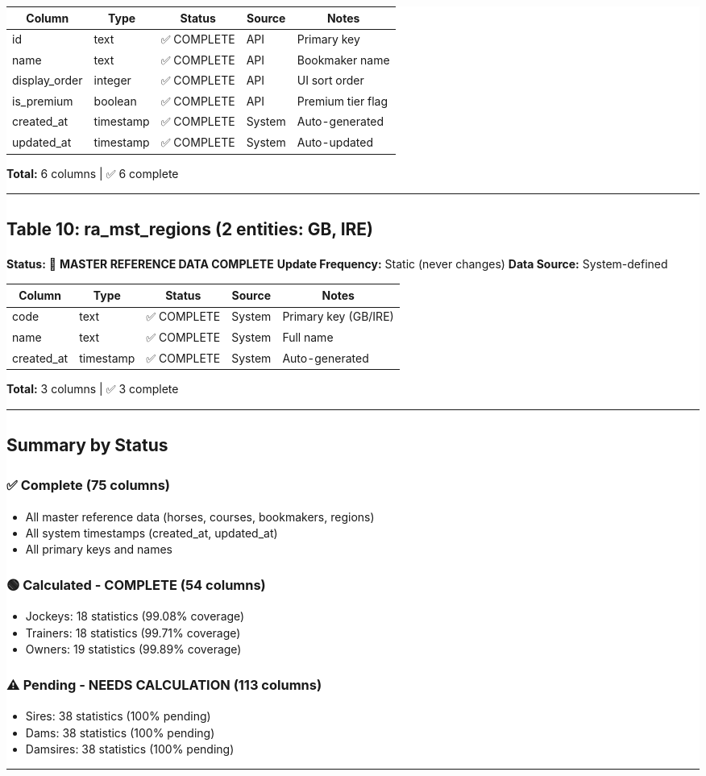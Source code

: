 | Column | Type | Status | Source | Notes |
|--------|------|--------|--------|-------|
| id | text | ✅ COMPLETE | API | Primary key |
| name | text | ✅ COMPLETE | API | Bookmaker name |
| display_order | integer | ✅ COMPLETE | API | UI sort order |
| is_premium | boolean | ✅ COMPLETE | API | Premium tier flag |
| created_at | timestamp | ✅ COMPLETE | System | Auto-generated |
| updated_at | timestamp | ✅ COMPLETE | System | Auto-updated |

**Total:** 6 columns | ✅ 6 complete

---

## Table 10: ra_mst_regions (2 entities: GB, IRE)

**Status:** 🔵 **MASTER REFERENCE DATA COMPLETE**
**Update Frequency:** Static (never changes)
**Data Source:** System-defined

| Column | Type | Status | Source | Notes |
|--------|------|--------|--------|-------|
| code | text | ✅ COMPLETE | System | Primary key (GB/IRE) |
| name | text | ✅ COMPLETE | System | Full name |
| created_at | timestamp | ✅ COMPLETE | System | Auto-generated |

**Total:** 3 columns | ✅ 3 complete

---

## Summary by Status

### ✅ Complete (75 columns)
- All master reference data (horses, courses, bookmakers, regions)
- All system timestamps (created_at, updated_at)
- All primary keys and names

### 🟢 Calculated - COMPLETE (54 columns)
- Jockeys: 18 statistics (99.08% coverage)
- Trainers: 18 statistics (99.71% coverage)
- Owners: 19 statistics (99.89% coverage)

### ⚠️ Pending - NEEDS CALCULATION (113 columns)
- Sires: 38 statistics (100% pending)
- Dams: 38 statistics (100% pending)
- Damsires: 38 statistics (100% pending)

---